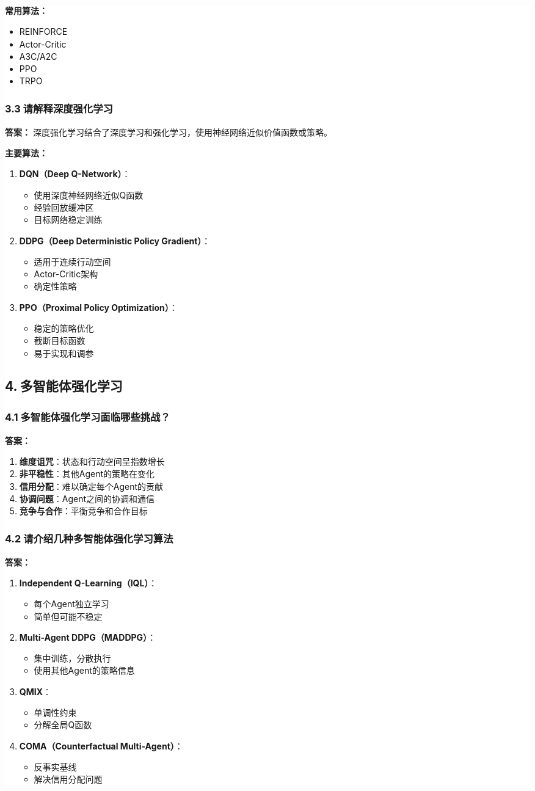 **常用算法：**
- REINFORCE
- Actor-Critic
- A3C/A2C
- PPO
- TRPO

### 3.3 请解释深度强化学习
**答案：**
深度强化学习结合了深度学习和强化学习，使用神经网络近似价值函数或策略。

**主要算法：**
1. **DQN（Deep Q-Network）**：
   - 使用深度神经网络近似Q函数
   - 经验回放缓冲区
   - 目标网络稳定训练

2. **DDPG（Deep Deterministic Policy Gradient）**：
   - 适用于连续行动空间
   - Actor-Critic架构
   - 确定性策略

3. **PPO（Proximal Policy Optimization）**：
   - 稳定的策略优化
   - 截断目标函数
   - 易于实现和调参

## 4. 多智能体强化学习

### 4.1 多智能体强化学习面临哪些挑战？
**答案：**
1. **维度诅咒**：状态和行动空间呈指数增长
2. **非平稳性**：其他Agent的策略在变化
3. **信用分配**：难以确定每个Agent的贡献
4. **协调问题**：Agent之间的协调和通信
5. **竞争与合作**：平衡竞争和合作目标

### 4.2 请介绍几种多智能体强化学习算法
**答案：**
1. **Independent Q-Learning（IQL）**：
   - 每个Agent独立学习
   - 简单但可能不稳定

2. **Multi-Agent DDPG（MADDPG）**：
   - 集中训练，分散执行
   - 使用其他Agent的策略信息

3. **QMIX**：
   - 单调性约束
   - 分解全局Q函数

4. **COMA（Counterfactual Multi-Agent）**：
   - 反事实基线
   - 解决信用分配问题
